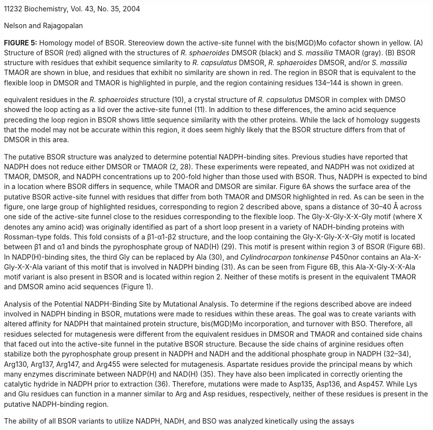 11232 Biochemistry, Vol. 43, No. 35, 2004

Nelson and Rajagopalan

**FIGURE 5:** Homology model of BSOR. Stereoview down the active-site funnel with the bis(MGD)Mo cofactor shown in yellow. (A) Structure of BSOR (red) aligned with the structures of *R. sphaeroides* DMSOR (black) and *S. massilia* TMAOR (gray). (B) BSOR structure with residues that exhibit sequence similarity to *R. capsulatus* DMSOR, *R. sphaeroides* DMSOR, and/or *S. massilia* TMAOR are shown in blue, and residues that exhibit no similarity are shown in red. The region in BSOR that is equivalent to the flexible loop in DMSOR and TMAOR is highlighted in purple, and the region containing residues 134–144 is shown in green.

equivalent residues in the *R. sphaeroides* structure (10), a crystal structure of *R. capsulatus* DMSOR in complex with DMSO showed the loop acting as a lid over the active-site funnel (11). In addition to these differences, the amino acid sequence preceding the loop region in BSOR shows little sequence similarity with the other proteins. While the lack of homology suggests that the model may not be accurate within this region, it does seem highly likely that the BSOR structure differs from that of DMSOR in this area.

The putative BSOR structure was analyzed to determine potential NADPH-binding sites. Previous studies have reported that NADPH does not reduce either DMSOR or TMAOR (2, 28). These experiments were repeated, and NADPH was not oxidized at TMAOR, DMSOR, and NADPH concentrations up to 200-fold higher than those used with BSOR. Thus, NADPH is expected to bind in a location where BSOR differs in sequence, while TMAOR and DMSOR are similar. Figure 6A shows the surface area of the putative BSOR active-site funnel with residues that differ from both TMAOR and DMSOR highlighted in red. As can be seen in the figure, one large group of highlighted residues, corresponding to region 2 described above, spans a distance of 30–40 Å across one side of the active-site funnel close to the residues corresponding to the flexible loop. The Gly-X-Gly-X-X-Gly motif (where X denotes any amino acid) was originally identified as part of a short loop present in a variety of NADH-binding proteins with Rossman-type folds. This fold consists of a β1-α1-β2 structure, and the loop containing the Gly-X-Gly-X-X-Gly motif is located between β1 and α1 and binds the pyrophosphate group of NAD(H) (29). This motif is present within region 3 of BSOR (Figure 6B). In NADP(H)-binding sites, the third Gly can be replaced by Ala (30), and *Cylindrocarpon tonkinense* P450nor contains an Ala-X-Gly-X-X-Ala variant of this motif that is involved in NADPH binding (31). As can be seen from Figure 6B, this Ala-X-Gly-X-X-Ala motif variant is also present in BSOR and is located within region 2. Neither of these motifs is present in the equivalent TMAOR and DMSOR amino acid sequences (Figure 1).

Analysis of the Potential NADPH-Binding Site by Mutational Analysis. To determine if the regions described above are indeed involved in NADPH binding in BSOR, mutations were made to residues within these areas. The goal was to create variants with altered affinity for NADPH that maintained protein structure, bis(MGD)Mo incorporation, and turnover with BSO. Therefore, all residues selected for mutagenesis were different from the equivalent residues in DMSOR and TMAOR and contained side chains that faced out into the active-site funnel in the putative BSOR structure. Because the side chains of arginine residues often stabilize both the pyrophosphate group present in NADPH and NADH and the additional phosphate group in NADPH (32–34), Arg130, Arg137, Arg147, and Arg455 were selected for mutagenesis. Aspartate residues provide the principal means by which many enzymes discriminate between NADP(H) and NAD(H) (35). They have also been implicated in correctly orienting the catalytic hydride in NADPH prior to extraction (36). Therefore, mutations were made to Asp135, Asp136, and Asp457. While Lys and Glu residues can function in a manner similar to Arg and Asp residues, respectively, neither of these residues is present in the putative NADPH-binding region.

The ability of all BSOR variants to utilize NADPH, NADH, and BSO was analyzed kinetically using the assays
